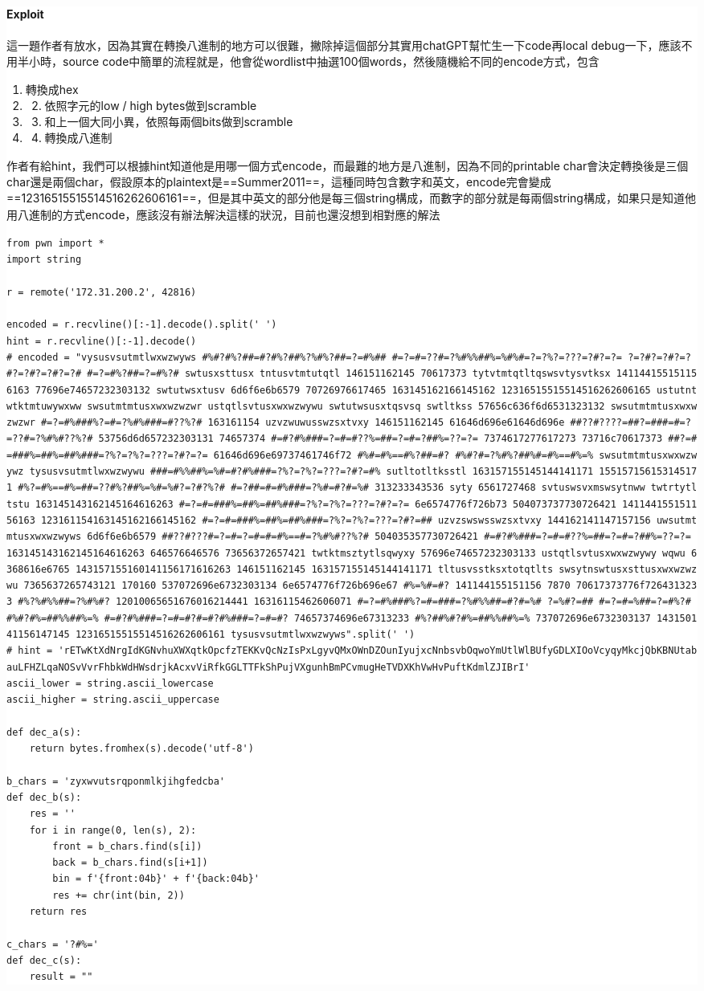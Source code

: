 
#### Exploit
這一題作者有放水，因為其實在轉換八進制的地方可以很難，撇除掉這個部分其實用chatGPT幫忙生一下code再local debug一下，應該不用半小時，source code中簡單的流程就是，他會從wordlist中抽選100個words，然後隨機給不同的encode方式，包含
1. 轉換成hex 
2. 2. 依照字元的low / high bytes做到scramble 
3. 3. 和上一個大同小異，依照每兩個bits做到scramble 
4. 4. 轉換成八進制

作者有給hint，我們可以根據hint知道他是用哪一個方式encode，而最難的地方是八進制，因為不同的printable char會決定轉換後是三個char還是兩個char，假設原本的plaintext是==Summer2011==，這種同時包含數字和英文，encode完會變成==12316515515514516262606161==，但是其中英文的部分他是每三個string構成，而數字的部分就是每兩個string構成，如果只是知道他用八進制的方式encode，應該沒有辦法解決這樣的狀況，目前也還沒想到相對應的解法
```python=
from pwn import *
import string

r = remote('172.31.200.2', 42816)

encoded = r.recvline()[:-1].decode().split(' ')
hint = r.recvline()[:-1].decode()
# encoded = "vysusvsutmtlwxwzwyws #%#?#%?##=#?#%?##%?%#%?##=?=#%## #=?=#=??#=?%#%%##%=%#%#=?=?%?=???=?#?=?= ?=?#?=?#?=?#?=?#?=?#?=?# #=?=#%?##=?=#%?# swtusxsttusx tntusvtmtutqtl 146151162145 70617373 tytvtmtqtltqswsvtysvtksx 141144155151156163 77696e74657232303132 swtutwsxtusv 6d6f6e6b6579 70726976617465 163145162166145162 12316515515514516262606165 ustutntwtktmtuwywxww swsutmtmtusxwxwzwzwr ustqtlsvtusxwxwzwywu swtutwsusxtqsvsq swtltkss 57656c636f6d6531323132 swsutmtmtusxwxwzwzwr #=?=#%###%?=#=?%#%###=#??%?# 163161154 uzvzwuwusswzsxtvxy 146151162145 61646d696e61646d696e ##??#????=##?=###=#=?=??#=?%#%#??%?# 53756d6d657232303131 74657374 #=#?#%###=?=#=#??%=##=?=#=?##%=??=?= 7374617277617273 73716c70617373 ##?=#=###%=##%=##%###=?%?=?%?=???=?#?=?= 61646d696e69737461746f72 #%#=#%==#%?##=#? #%#?#=?%#%?##%#=#%==#%=% swsutmtmtusxwxwzwywz tysusvsutmtlwxwzwywu ###=#%%##%=%#=#?#%###=?%?=?%?=???=?#?=#% sutltotltksstl 163157155145144141171 155157156153145171 #%?=#%==#%=##=??#%?##%=%#=%#?=?#?%?# #=?##=#=#%###=?%#=#?#=%# 313233343536 syty 6561727468 svtuswsvxmswsytnww twtrtytltstu 163145143162145164616263 #=?=#=###%=##%=##%###=?%?=?%?=???=?#?=?= 6e6574776f726b73 504073737730726421 141144155151156163 123161154163145162166145162 #=?=#=###%=##%=##%###=?%?=?%?=???=?#?=## uzvzswswsswzsxtvxy 144162141147157156 uwsutmtmtusxwxwzwyws 6d6f6e6b6579 ##??#???#=?=#=?=#=#=#%==#=?%#%#??%?# 504035357730726421 #=#?#%###=?=#=#??%=##=?=#=?##%=??=?= 163145143162145164616263 646576646576 73656372657421 twtktmsztytlsqwyxy 57696e74657232303133 ustqtlsvtusxwxwzwywy wqwu 6368616e6765 143157155160141156171616263 146151162145 163157155145144141171 tltusvsstksxtotqtlts swsytnswtusxsttusxwxwzwzwu 7365637265743121 170160 537072696e6732303134 6e6574776f726b696e67 #%=%#=#? 141144155151156 7870 70617373776f7264313233 #%?%#%%##=?%#%#? 12010065651676016214441 16316115462606071 #=?=#%###%?=#=###=?%#%%##=#?#=%# ?=%#?=## #=?=#=%##=?=#%?##%#?#%=##%%##%=% #=#?#%###=?=#=#?#=#?#%###=?=#=#? 74657374696e67313233 #%?##%#?#%=##%%##%=% 737072696e6732303137 143150141156147145 12316515515514516262606161 tysusvsutmtlwxwzwyws".split(' ')
# hint = 'rETwKtXdNrgIdKGNvhuXWXqtkOpcfzTEKKvQcNzIsPxLgyvQMxOWnDZOunIyujxcNnbsvbOqwoYmUtlWlBUfyGDLXIOoVcyqyMkcjQbKBNUtabauLFHZLqaNOSvVvrFhbkWdHWsdrjkAcxvViRfkGGLTTFkShPujVXgunhBmPCvmugHeTVDXKhVwHvPuftKdmlZJIBrI'
ascii_lower = string.ascii_lowercase
ascii_higher = string.ascii_uppercase

def dec_a(s):
    return bytes.fromhex(s).decode('utf-8')

b_chars = 'zyxwvutsrqponmlkjihgfedcba'
def dec_b(s):
    res = ''
    for i in range(0, len(s), 2):
        front = b_chars.find(s[i])
        back = b_chars.find(s[i+1])
        bin = f'{front:04b}' + f'{back:04b}'
        res += chr(int(bin, 2))
    return res

c_chars = '?#%='
def dec_c(s):
    result = ""
```